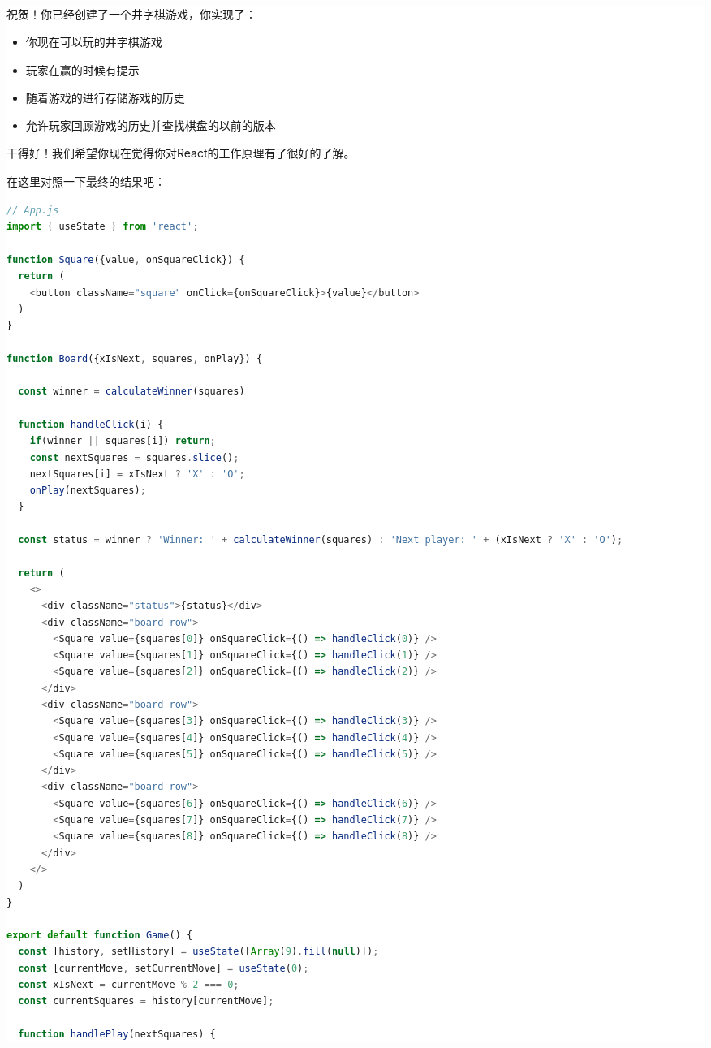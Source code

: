祝贺！你已经创建了一个井字棋游戏，你实现了：

- 你现在可以玩的井字棋游戏

- 玩家在赢的时候有提示

- 随着游戏的进行存储游戏的历史

- 允许玩家回顾游戏的历史并查找棋盘的以前的版本

干得好！我们希望你现在觉得你对React的工作原理有了很好的了解。

在这里对照一下最终的结果吧：

```js
// App.js
import { useState } from 'react';

function Square({value, onSquareClick}) {
  return (
    <button className="square" onClick={onSquareClick}>{value}</button>
  )
}

function Board({xIsNext, squares, onPlay}) {

  const winner = calculateWinner(squares)

  function handleClick(i) {
    if(winner || squares[i]) return;
    const nextSquares = squares.slice();
    nextSquares[i] = xIsNext ? 'X' : 'O';
    onPlay(nextSquares);
  }

  const status = winner ? 'Winner: ' + calculateWinner(squares) : 'Next player: ' + (xIsNext ? 'X' : 'O');

  return (
    <>
      <div className="status">{status}</div>
      <div className="board-row">
        <Square value={squares[0]} onSquareClick={() => handleClick(0)} />
        <Square value={squares[1]} onSquareClick={() => handleClick(1)} />
        <Square value={squares[2]} onSquareClick={() => handleClick(2)} />
      </div>
      <div className="board-row">
        <Square value={squares[3]} onSquareClick={() => handleClick(3)} />
        <Square value={squares[4]} onSquareClick={() => handleClick(4)} />
        <Square value={squares[5]} onSquareClick={() => handleClick(5)} />
      </div>
      <div className="board-row">
        <Square value={squares[6]} onSquareClick={() => handleClick(6)} />
        <Square value={squares[7]} onSquareClick={() => handleClick(7)} />
        <Square value={squares[8]} onSquareClick={() => handleClick(8)} />
      </div>
    </>
  )
}

export default function Game() {
  const [history, setHistory] = useState([Array(9).fill(null)]);
  const [currentMove, setCurrentMove] = useState(0);
  const xIsNext = currentMove % 2 === 0;
  const currentSquares = history[currentMove];

  function handlePlay(nextSquares) {
```